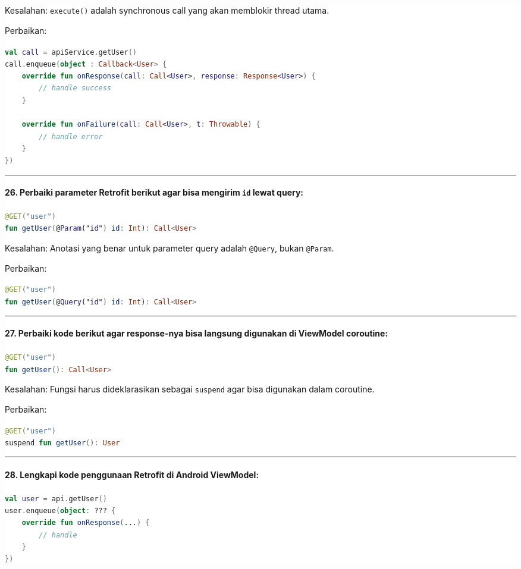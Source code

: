 Kesalahan: `execute()` adalah synchronous call yang akan memblokir thread utama.

Perbaikan:
```kotlin
val call = apiService.getUser()
call.enqueue(object : Callback<User> {
    override fun onResponse(call: Call<User>, response: Response<User>) {
        // handle success
    }

    override fun onFailure(call: Call<User>, t: Throwable) {
        // handle error
    }
})
```
---

#### 26. Perbaiki parameter Retrofit berikut agar bisa mengirim `id` lewat query:

```kotlin
@GET("user")
fun getUser(@Param("id") id: Int): Call<User>
```

Kesalahan: Anotasi yang benar untuk parameter query adalah `@Query`, bukan `@Param`.

Perbaikan:
```kotlin
@GET("user")
fun getUser(@Query("id") id: Int): Call<User>
```

---

#### 27. Perbaiki kode berikut agar response-nya bisa langsung digunakan di ViewModel coroutine:

```kotlin
@GET("user")
fun getUser(): Call<User>
```

Kesalahan: Fungsi harus dideklarasikan sebagai `suspend` agar bisa digunakan dalam coroutine.

Perbaikan:
```kotlin
@GET("user")
suspend fun getUser(): User
```

---

#### 28. Lengkapi kode penggunaan Retrofit di Android ViewModel:

```kotlin
val user = api.getUser()
user.enqueue(object: ??? {
    override fun onResponse(...) {
        // handle
    }
})
```
